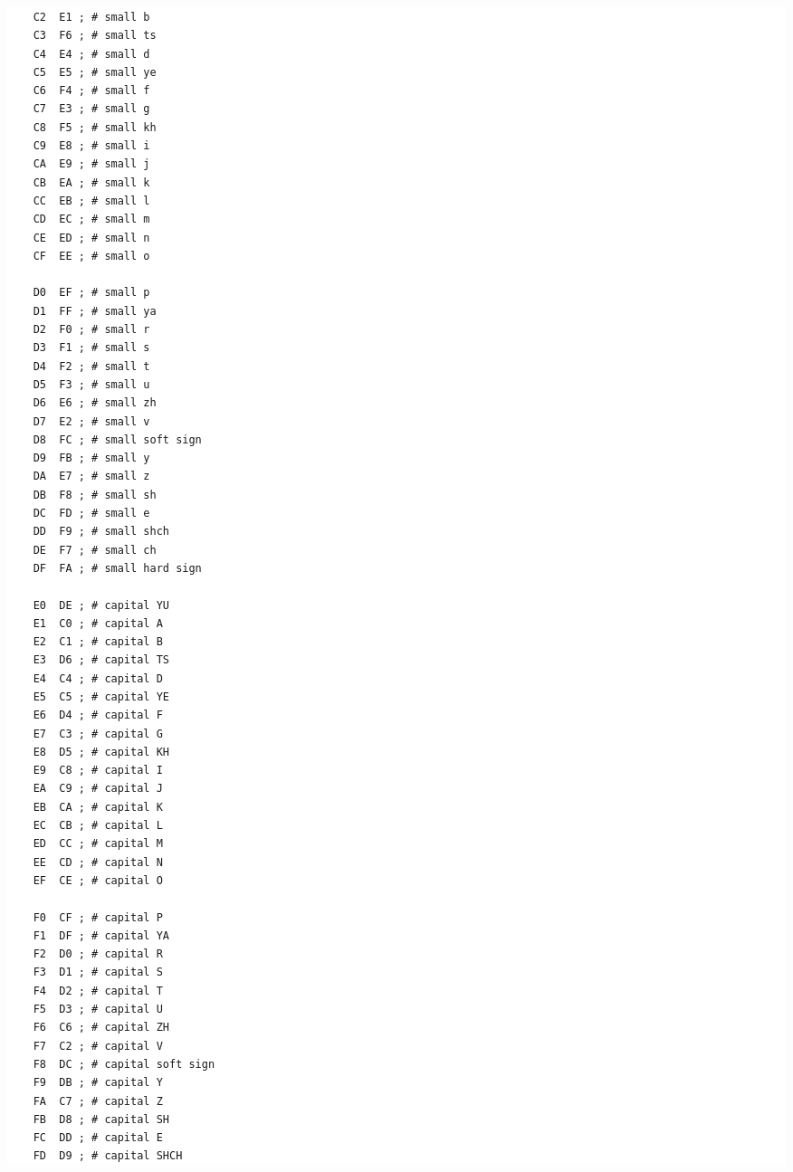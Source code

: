 ```
    C2  E1 ; # small b
    C3  F6 ; # small ts
    C4  E4 ; # small d
    C5  E5 ; # small ye
    C6  F4 ; # small f
    C7  E3 ; # small g
    C8  F5 ; # small kh
    C9  E8 ; # small i
    CA  E9 ; # small j
    CB  EA ; # small k
    CC  EB ; # small l
    CD  EC ; # small m
    CE  ED ; # small n
    CF  EE ; # small o

    D0  EF ; # small p
    D1  FF ; # small ya
    D2  F0 ; # small r
    D3  F1 ; # small s
    D4  F2 ; # small t
    D5  F3 ; # small u
    D6  E6 ; # small zh
    D7  E2 ; # small v
    D8  FC ; # small soft sign
    D9  FB ; # small y
    DA  E7 ; # small z
    DB  F8 ; # small sh
    DC  FD ; # small e
    DD  F9 ; # small shch
    DE  F7 ; # small ch
    DF  FA ; # small hard sign

    E0  DE ; # capital YU
    E1  C0 ; # capital A
    E2  C1 ; # capital B
    E3  D6 ; # capital TS
    E4  C4 ; # capital D
    E5  C5 ; # capital YE
    E6  D4 ; # capital F
    E7  C3 ; # capital G
    E8  D5 ; # capital KH
    E9  C8 ; # capital I
    EA  C9 ; # capital J
    EB  CA ; # capital K
    EC  CB ; # capital L
    ED  CC ; # capital M
    EE  CD ; # capital N
    EF  CE ; # capital O

    F0  CF ; # capital P
    F1  DF ; # capital YA
    F2  D0 ; # capital R
    F3  D1 ; # capital S
    F4  D2 ; # capital T
    F5  D3 ; # capital U
    F6  C6 ; # capital ZH
    F7  C2 ; # capital V
    F8  DC ; # capital soft sign
    F9  DB ; # capital Y
    FA  C7 ; # capital Z
    FB  D8 ; # capital SH
    FC  DD ; # capital E
    FD  D9 ; # capital SHCH
```